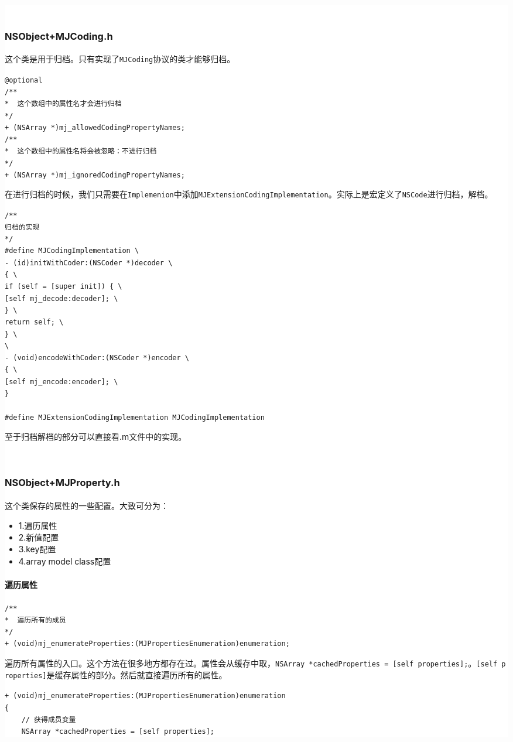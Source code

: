 <br>



### **NSObject+MJCoding.h**

这个类是用于归档。只有实现了`MJCoding`协议的类才能够归档。
```
@optional
/**
*  这个数组中的属性名才会进行归档
*/
+ (NSArray *)mj_allowedCodingPropertyNames;
/**
*  这个数组中的属性名将会被忽略：不进行归档
*/
+ (NSArray *)mj_ignoredCodingPropertyNames;
```
在进行归档的时候，我们只需要在`Implemenion`中添加`MJExtensionCodingImplementation`。实际上是宏定义了`NSCode`进行归档，解档。
```
/**
归档的实现
*/
#define MJCodingImplementation \
- (id)initWithCoder:(NSCoder *)decoder \
{ \
if (self = [super init]) { \
[self mj_decode:decoder]; \
} \
return self; \
} \
\
- (void)encodeWithCoder:(NSCoder *)encoder \
{ \
[self mj_encode:encoder]; \
}

#define MJExtensionCodingImplementation MJCodingImplementation
```
至于归档解档的部分可以直接看.m文件中的实现。

<br>



### **NSObject+MJProperty.h**

这个类保存的属性的一些配置。大致可分为：

- 1.遍历属性
- 2.新值配置
- 3.key配置
- 4.array model class配置

#### **遍历属性**
```
/**
*  遍历所有的成员
*/
+ (void)mj_enumerateProperties:(MJPropertiesEnumeration)enumeration;
```
遍历所有属性的入口。这个方法在很多地方都存在过。属性会从缓存中取，`NSArray *cachedProperties = [self properties];`。`[self properties]`是缓存属性的部分。然后就直接遍历所有的属性。
```
+ (void)mj_enumerateProperties:(MJPropertiesEnumeration)enumeration
{
    // 获得成员变量
    NSArray *cachedProperties = [self properties];
```